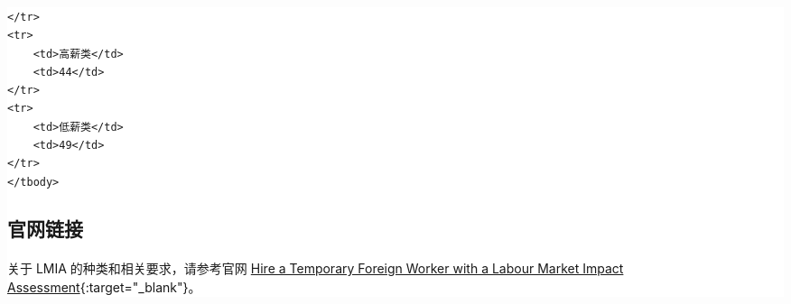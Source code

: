     </tr>
    <tr>
        <td>高薪类</td>
        <td>44</td>
    </tr>
    <tr>
        <td>低薪类</td>
        <td>49</td>
    </tr>
    </tbody>
</table>

## 官网链接

关于 LMIA 的种类和相关要求，请参考官网 [Hire a Temporary Foreign Worker with a Labour Market Impact Assessment](https://www.canada.ca/en/employment-social-development/services/foreign-workers.html){:target="\_blank"}。

